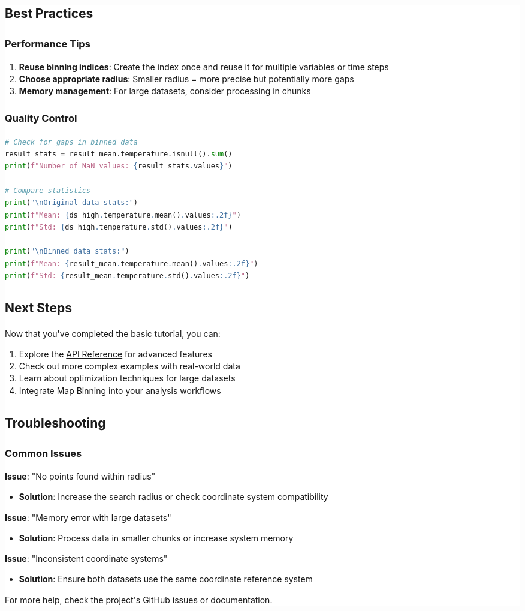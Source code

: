 ## Best Practices

### Performance Tips

1. **Reuse binning indices**: Create the index once and reuse it for multiple variables or time steps
2. **Choose appropriate radius**: Smaller radius = more precise but potentially more gaps
3. **Memory management**: For large datasets, consider processing in chunks

### Quality Control

```python
# Check for gaps in binned data
result_stats = result_mean.temperature.isnull().sum()
print(f"Number of NaN values: {result_stats.values}")

# Compare statistics
print("\nOriginal data stats:")
print(f"Mean: {ds_high.temperature.mean().values:.2f}")
print(f"Std: {ds_high.temperature.std().values:.2f}")

print("\nBinned data stats:")
print(f"Mean: {result_mean.temperature.mean().values:.2f}")
print(f"Std: {result_mean.temperature.std().values:.2f}")
```

## Next Steps

Now that you've completed the basic tutorial, you can:

1. Explore the [API Reference](../api_reference.md) for advanced features
2. Check out more complex examples with real-world data
3. Learn about optimization techniques for large datasets
4. Integrate Map Binning into your analysis workflows

## Troubleshooting

### Common Issues

**Issue**: "No points found within radius"
- **Solution**: Increase the search radius or check coordinate system compatibility

**Issue**: "Memory error with large datasets"
- **Solution**: Process data in smaller chunks or increase system memory

**Issue**: "Inconsistent coordinate systems"
- **Solution**: Ensure both datasets use the same coordinate reference system

For more help, check the project's GitHub issues or documentation.